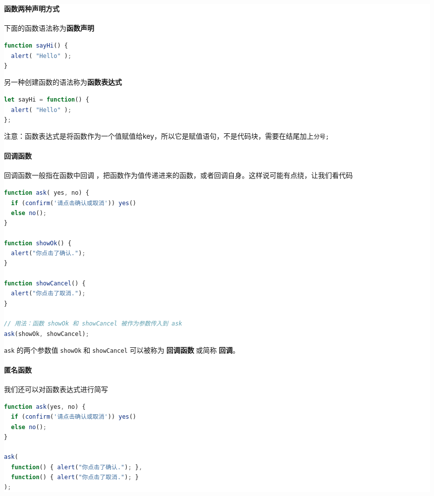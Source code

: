 #### 函数两种声明方式

下面的函数语法称为**函数声明**

```js
function sayHi() {
  alert( "Hello" );
}
```

另一种创建函数的语法称为**函数表达式**

```js
let sayHi = function() {
  alert( "Hello" );
};
```

注意：函数表达式是将函数作为一个值赋值给key，所以它是赋值语句，不是代码块，需要在结尾加上`分号;`

#### 回调函数

回调函数一般指在函数中回调 ，把函数作为值传递进来的函数，或者回调自身。这样说可能有点绕，让我们看代码

```js
function ask( yes, no) {
  if (confirm('请点击确认或取消')) yes()
  else no();
}

function showOk() {
  alert("你点击了确认.");
}

function showCancel() {
  alert("你点击了取消.");
}

// 用法：函数 showOk 和 showCancel 被作为参数传入到 ask
ask(showOk, showCancel);
```

`ask` 的两个参数值 `showOk` 和 `showCancel` 可以被称为 **回调函数** 或简称 **回调**。

#### 匿名函数

我们还可以对函数表达式进行简写

```js
function ask(yes, no) {
  if (confirm('请点击确认或取消')) yes()
  else no();
}

ask(
  function() { alert("你点击了确认."); },
  function() { alert("你点击了取消."); }
);
```
